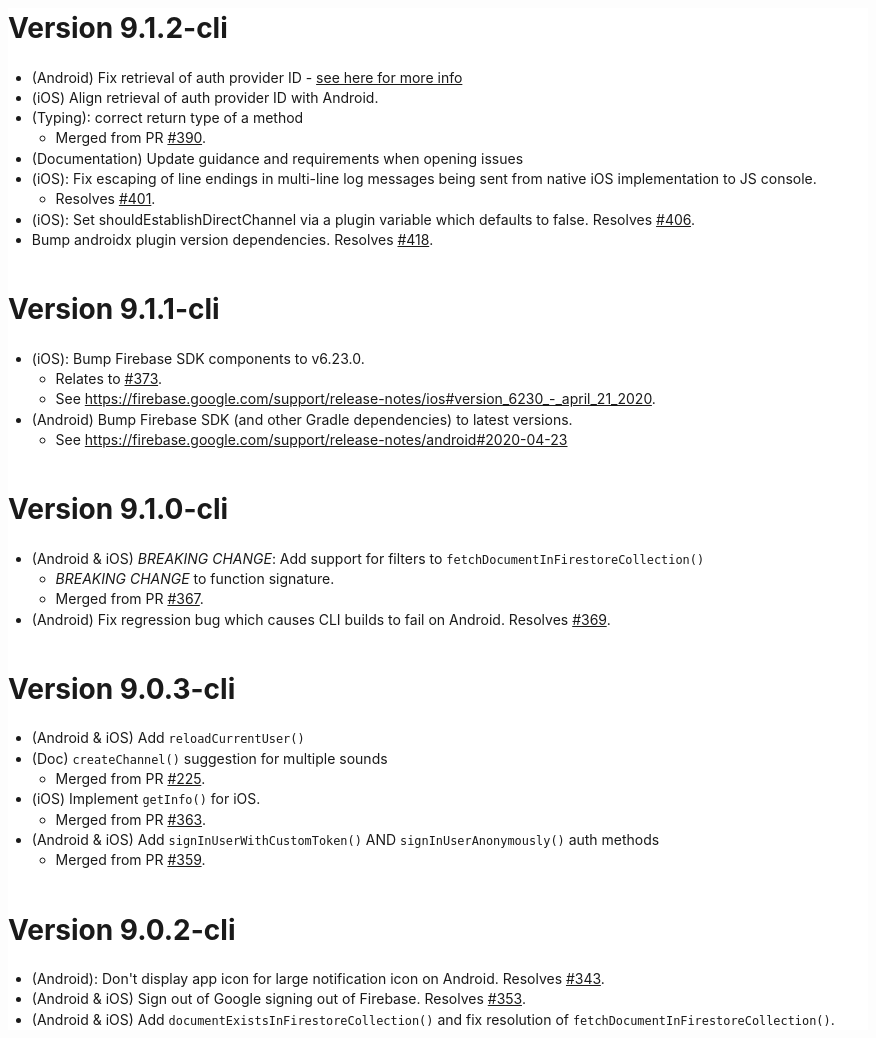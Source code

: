 # Version 9.1.2-cli
* (Android) Fix retrieval of auth provider ID - [see here for more info](https://github.com/firebase/FirebaseUI-Android/issues/329#issuecomment-564409912)
* (iOS) Align retrieval of auth provider ID with Android.
* (Typing): correct return type of a method
    * Merged from PR [#390](https://github.com/dpa99c/cordova-plugin-firebasex/pull/390).
* (Documentation) Update guidance and requirements when opening issues
* (iOS): Fix escaping of line endings in multi-line log messages being sent from native iOS implementation to JS console. 
    * Resolves [#401](https://github.com/dpa99c/cordova-plugin-firebasex/issues/401).
* (iOS): Set shouldEstablishDirectChannel via a  plugin variable which defaults to false. 
    Resolves [#406](https://github.com/dpa99c/cordova-plugin-firebasex/issues/406).
* Bump androidx plugin version dependencies.
    Resolves [#418](https://github.com/dpa99c/cordova-plugin-firebasex/issues/418).

# Version 9.1.1-cli
* (iOS): Bump Firebase SDK components to v6.23.0.
    * Relates to [#373](https://github.com/dpa99c/cordova-plugin-firebasex/issues/373).
    * See https://firebase.google.com/support/release-notes/ios#version_6230_-_april_21_2020.
* (Android) Bump Firebase SDK (and other Gradle dependencies) to latest versions.
    * See https://firebase.google.com/support/release-notes/android#2020-04-23
    
# Version 9.1.0-cli
* (Android & iOS) *BREAKING CHANGE*: Add support for filters to `fetchDocumentInFirestoreCollection()`
    * *BREAKING CHANGE* to function signature.
    * Merged from PR [#367](https://github.com/dpa99c/cordova-plugin-firebasex/pull/367).
* (Android) Fix regression bug which causes CLI builds to fail on Android. 
Resolves [#369](https://github.com/dpa99c/cordova-plugin-firebasex/issues/369).  

# Version 9.0.3-cli
* (Android & iOS) Add `reloadCurrentUser()`
* (Doc) `createChannel()` suggestion for multiple sounds
    * Merged from PR [#225](https://github.com/dpa99c/cordova-plugin-firebasex/pull/225).
* (iOS) Implement `getInfo()` for iOS.
    * Merged from PR [#363](https://github.com/dpa99c/cordova-plugin-firebasex/pull/363).
* (Android & iOS) Add `signInUserWithCustomToken()` AND `signInUserAnonymously()` auth methods
    * Merged from PR [#359](https://github.com/dpa99c/cordova-plugin-firebasex/pull/359).
    
# Version 9.0.2-cli

* (Android): Don't display app icon for large notification icon on Android. Resolves [#343](https://github.com/dpa99c/cordova-plugin-firebasex/issues/343).
* (Android & iOS) Sign out of Google signing out of Firebase. Resolves [#353](https://github.com/dpa99c/cordova-plugin-firebasex/issues/353).
* (Android & iOS) Add `documentExistsInFirestoreCollection()` and fix resolution of `fetchDocumentInFirestoreCollection()`.
